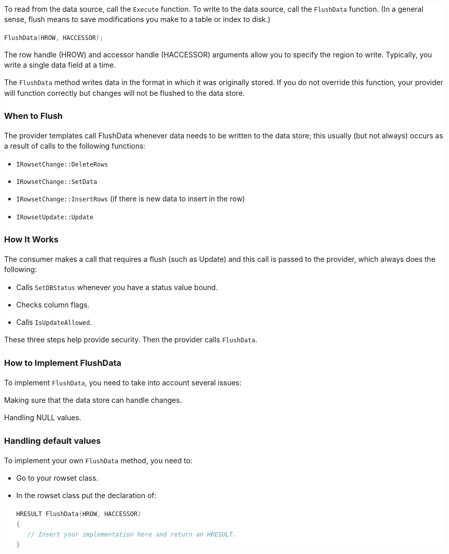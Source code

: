 To read from the data source, call the `Execute` function. To write to the data source, call the `FlushData` function. (In a general sense, flush means to save modifications you make to a table or index to disk.)

```cpp
FlushData(HROW, HACCESSOR);
```

The row handle (HROW) and accessor handle (HACCESSOR) arguments allow you to specify the region to write. Typically, you write a single data field at a time.

The `FlushData` method writes data in the format in which it was originally stored. If you do not override this function, your provider will function correctly but changes will not be flushed to the data store.

### When to Flush

The provider templates call FlushData whenever data needs to be written to the data store; this usually (but not always) occurs as a result of calls to the following functions:

- `IRowsetChange::DeleteRows`

- `IRowsetChange::SetData`

- `IRowsetChange::InsertRows` (if there is new data to insert in the row)

- `IRowsetUpdate::Update`

### How It Works

The consumer makes a call that requires a flush (such as Update) and this call is passed to the provider, which always does the following:

- Calls `SetDBStatus` whenever you have a status value bound.

- Checks column flags.

- Calls `IsUpdateAllowed`.

These three steps help provide security. Then the provider calls `FlushData`.

### How to Implement FlushData

To implement `FlushData`, you need to take into account several issues:

Making sure that the data store can handle changes.

Handling NULL values.

### Handling default values

To implement your own `FlushData` method, you need to:

- Go to your rowset class.

- In the rowset class put the declaration of:

   ```cpp
   HRESULT FlushData(HROW, HACCESSOR)
   {
      // Insert your implementation here and return an HRESULT.
   }
   ```
